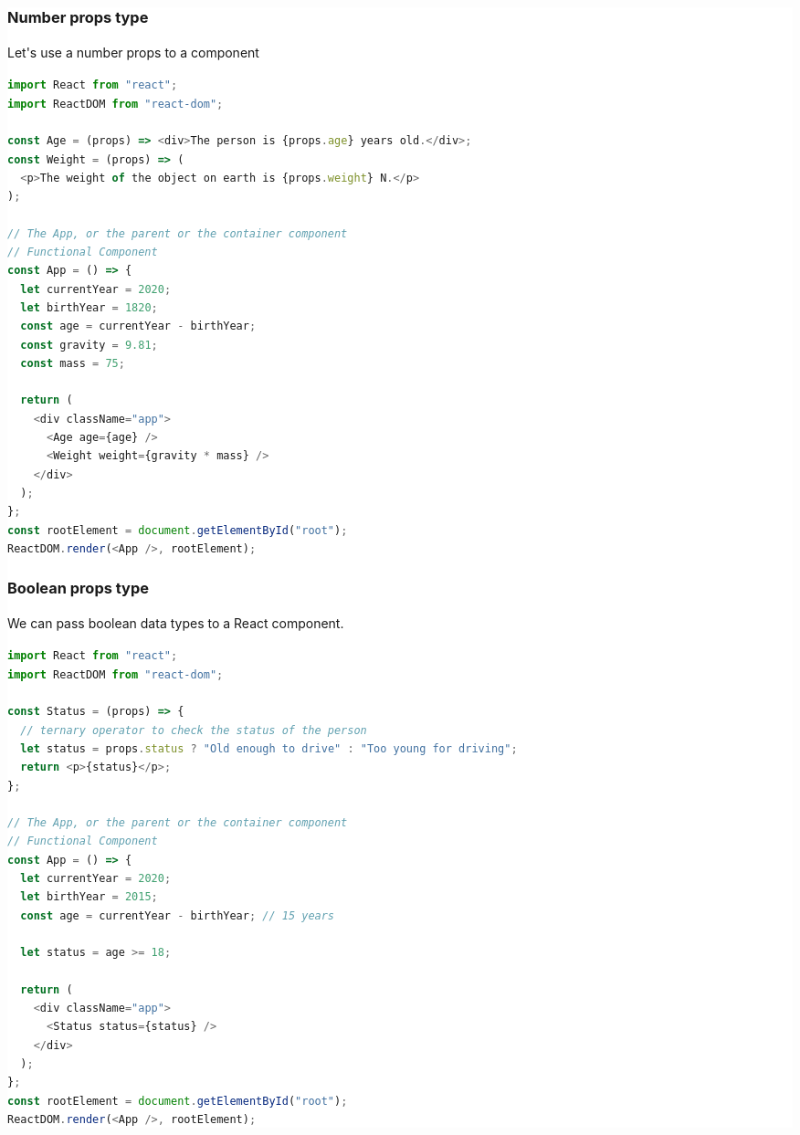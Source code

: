 ### Number props type

Let's use a number props to a component

```js
import React from "react";
import ReactDOM from "react-dom";

const Age = (props) => <div>The person is {props.age} years old.</div>;
const Weight = (props) => (
  <p>The weight of the object on earth is {props.weight} N.</p>
);

// The App, or the parent or the container component
// Functional Component
const App = () => {
  let currentYear = 2020;
  let birthYear = 1820;
  const age = currentYear - birthYear;
  const gravity = 9.81;
  const mass = 75;

  return (
    <div className="app">
      <Age age={age} />
      <Weight weight={gravity * mass} />
    </div>
  );
};
const rootElement = document.getElementById("root");
ReactDOM.render(<App />, rootElement);
```

### Boolean props type

We can pass boolean data types to a React component.

```js
import React from "react";
import ReactDOM from "react-dom";

const Status = (props) => {
  // ternary operator to check the status of the person
  let status = props.status ? "Old enough to drive" : "Too young for driving";
  return <p>{status}</p>;
};

// The App, or the parent or the container component
// Functional Component
const App = () => {
  let currentYear = 2020;
  let birthYear = 2015;
  const age = currentYear - birthYear; // 15 years

  let status = age >= 18;

  return (
    <div className="app">
      <Status status={status} />
    </div>
  );
};
const rootElement = document.getElementById("root");
ReactDOM.render(<App />, rootElement);
```
